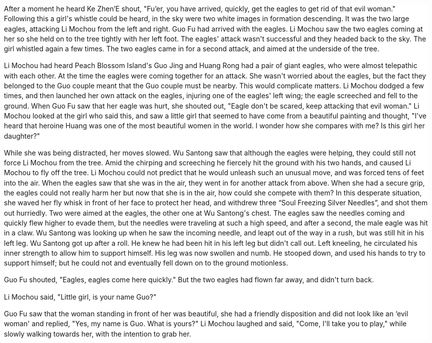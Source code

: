 After a moment he heard Ke Zhen’E shout, "Fu’er, you have arrived,
quickly, get the eagles to get rid of that evil woman." Following this a
girl's whistle could be heard, in the sky were two white images in
formation descending. It was the two large eagles, attacking Li Mochou
from the left and right. Guo Fu had arrived with the eagles. Li Mochou
saw the two eagles coming at her so she held on to the tree tightly with
her left foot. The eagles' attack wasn't successful and they headed back
to the sky. The girl whistled again a few times. The two eagles came in
for a second attack, and aimed at the underside of the tree.

Li Mochou had heard Peach Blossom Island's Guo Jing and Huang Rong had a
pair of giant eagles, who were almost telepathic with each other. At the
time the eagles were coming together for an attack. She wasn't worried
about the eagles, but the fact they belonged to the Guo couple meant
that the Guo couple must be nearby. This would complicate matters. Li
Mochou dodged a few times, and then launched her own attack on the
eagles, injuring one of the eagles' left wing; the eagle screeched and
fell to the ground. When Guo Fu saw that her eagle was hurt, she shouted
out, "Eagle don't be scared, keep attacking that evil woman." Li Mochou
looked at the girl who said this, and saw a little girl that seemed to
have come from a beautiful painting and thought, "I've heard that
heroine Huang was one of the most beautiful women in the world. I wonder
how she compares with me? Is this girl her daughter?"

While she was being distracted, her moves slowed. Wu Santong saw that
although the eagles were helping, they could still not force Li Mochou
from the tree. Amid the chirping and screeching he fiercely hit the
ground with his two hands, and caused Li Mochou to fly off the tree. Li
Mochou could not predict that he would unleash such an unusual move, and
was forced tens of feet into the air. When the eagles saw that she was
in the air, they went in for another attack from above. When she had a
secure grip, the eagles could not really harm her but now that she is in
the air, how could she compete with them? In this desperate situation,
she waved her fly whisk in front of her face to protect her head, and
withdrew three “Soul Freezing Silver Needles”, and shot them out
hurriedly. Two were aimed at the eagles, the other one at Wu Santong's
chest. The eagles saw the needles coming and quickly flew higher to
evade them, but the needles were traveling at such a high speed, and
after a second, the male eagle was hit in a claw. Wu Santong was looking
up when he saw the incoming needle, and leapt out of the way in a rush,
but was still hit in his left leg. Wu Santong got up after a roll. He
knew he had been hit in his left leg but didn't call out. Left kneeling,
he circulated his inner strength to allow him to support himself. His
leg was now swollen and numb. He stooped down, and used his hands to try
to support himself; but he could not and eventually fell down on to the
ground motionless.

Guo Fu shouted, "Eagles, eagles come here quickly." But the two eagles
had flown far away, and didn't turn back.

Li Mochou said, "Little girl, is your name Guo?"

Guo Fu saw that the woman standing in front of her was beautiful, she
had a friendly disposition and did not look like an ‘evil woman' and
replied, "Yes, my name is Guo. What is yours?" Li Mochou laughed and
said, "Come, I'll take you to play," while slowly walking towards her,
with the intention to grab her.
